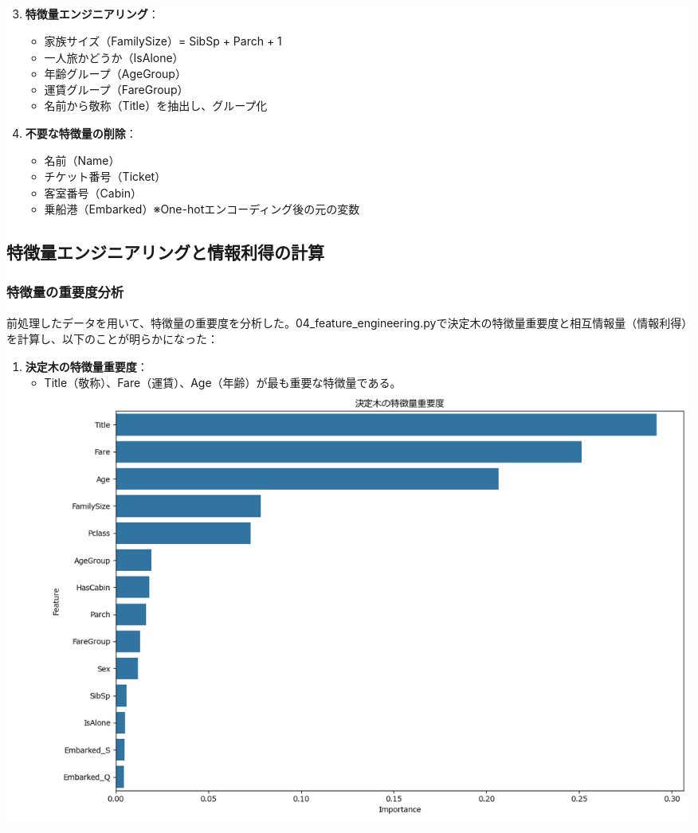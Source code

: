 3. **特徴量エンジニアリング**：
   - 家族サイズ（FamilySize）= SibSp + Parch + 1
   - 一人旅かどうか（IsAlone）
   - 年齢グループ（AgeGroup）
   - 運賃グループ（FareGroup）
   - 名前から敬称（Title）を抽出し、グループ化

4. **不要な特徴量の削除**：
   - 名前（Name）
   - チケット番号（Ticket）
   - 客室番号（Cabin）
   - 乗船港（Embarked）※One-hotエンコーディング後の元の変数


## 特徴量エンジニアリングと情報利得の計算

### 特徴量の重要度分析

前処理したデータを用いて、特徴量の重要度を分析した。04_feature_engineering.pyで決定木の特徴量重要度と相互情報量（情報利得）を計算し、以下のことが明らかになった：

1. **決定木の特徴量重要度**：
   - Title（敬称）、Fare（運賃）、Age（年齢）が最も重要な特徴量である。
   ![決定木の特徴量重要度](figures/feature_importance.png)
